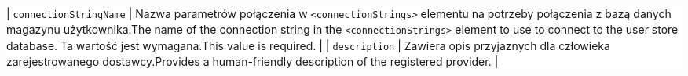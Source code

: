 | `connectionStringName` | <span data-ttu-id="9d05e-370">Nazwa parametrów połączenia w `<connectionStrings>` elementu na potrzeby połączenia z bazą danych magazynu użytkownika.</span><span class="sxs-lookup"><span data-stu-id="9d05e-370">The name of the connection string in the `<connectionStrings>` element to use to connect to the user store database.</span></span> <span data-ttu-id="9d05e-371">Ta wartość jest wymagana.</span><span class="sxs-lookup"><span data-stu-id="9d05e-371">This value is required.</span></span> |
| `description` | <span data-ttu-id="9d05e-372">Zawiera opis przyjaznych dla człowieka zarejestrowanego dostawcy.</span><span class="sxs-lookup"><span data-stu-id="9d05e-372">Provides a human-friendly description of the registered provider.</span></span> |
